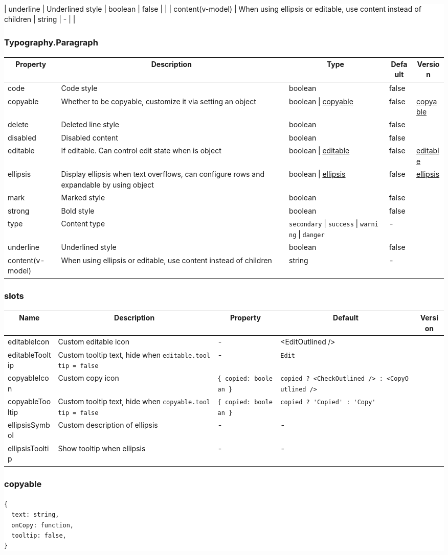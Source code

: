 | underline | Underlined style | boolean | false |  |
| content(v-model) | When using ellipsis or editable, use content instead of children | string | - |  |

### Typography.Paragraph

| Property | Description | Type | Default | Version |
| --- | --- | --- | --- | --- |
| code | Code style | boolean | false |  |
| copyable | Whether to be copyable, customize it via setting an object | boolean \| [copyable](#copyable) | false | [copyable](#copyable) |
| delete | Deleted line style | boolean | false |  |
| disabled | Disabled content | boolean | false |  |
| editable | If editable. Can control edit state when is object | boolean \| [editable](#editable) | false | [editable](#editable) |
| ellipsis | Display ellipsis when text overflows, can configure rows and expandable by using object | boolean \| [ellipsis](#ellipsis) | false | [ellipsis](#ellipsis) |
| mark | Marked style | boolean | false |  |
| strong | Bold style | boolean | false |  |
| type | Content type | `secondary` \| `success` \| `warning` \| `danger` | - |  |
| underline | Underlined style | boolean | false |  |
| content(v-model) | When using ellipsis or editable, use content instead of children | string | - |  |


### slots

| Name | Description | Property | Default | Version |
| --- | --- | --- | --- | --- |
| editableIcon | Custom editable icon | - | &lt;EditOutlined /> |  |
| editableTooltip | Custom tooltip text, hide when `editable.tooltip = false` | - | `Edit` |  |
| copyableIcon | Custom copy icon | `{ copied: boolean }` | `copied ? <CheckOutlined /> : <CopyOutlined />` |  |
| copyableTooltip | Custom tooltip text, hide when `copyable.tooltip = false` | `{ copied: boolean }` | `copied ? 'Copied' : 'Copy'` |  |
| ellipsisSymbol | Custom description of ellipsis | - | - |  |
| ellipsisTooltip | Show tooltip when ellipsis | - | - |  |

### copyable

    {
      text: string,
      onCopy: function,
      tooltip: false,
    }
